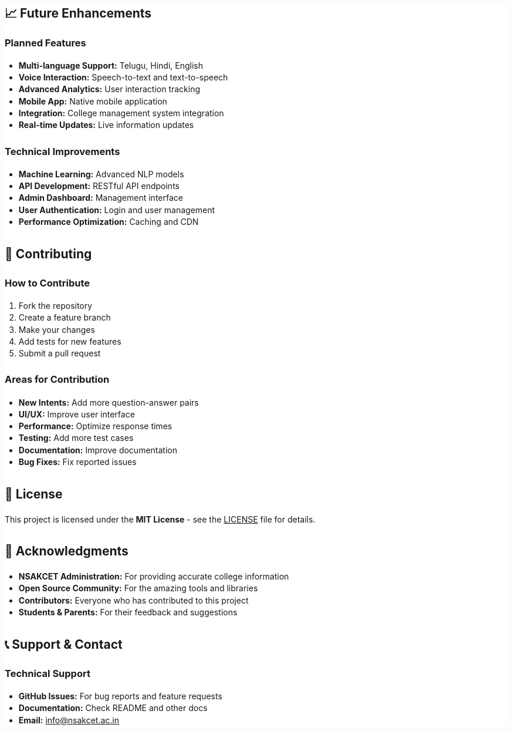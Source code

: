 ## 📈 Future Enhancements

### Planned Features
- **Multi-language Support:** Telugu, Hindi, English
- **Voice Interaction:** Speech-to-text and text-to-speech
- **Advanced Analytics:** User interaction tracking
- **Mobile App:** Native mobile application
- **Integration:** College management system integration
- **Real-time Updates:** Live information updates

### Technical Improvements
- **Machine Learning:** Advanced NLP models
- **API Development:** RESTful API endpoints
- **Admin Dashboard:** Management interface
- **User Authentication:** Login and user management
- **Performance Optimization:** Caching and CDN

## 🤝 Contributing

### How to Contribute
1. Fork the repository
2. Create a feature branch
3. Make your changes
4. Add tests for new features
5. Submit a pull request

### Areas for Contribution
- **New Intents:** Add more question-answer pairs
- **UI/UX:** Improve user interface
- **Performance:** Optimize response times
- **Testing:** Add more test cases
- **Documentation:** Improve documentation
- **Bug Fixes:** Fix reported issues

## 📄 License

This project is licensed under the **MIT License** - see the [LICENSE](LICENSE) file for details.

## 🙏 Acknowledgments

- **NSAKCET Administration:** For providing accurate college information
- **Open Source Community:** For the amazing tools and libraries
- **Contributors:** Everyone who has contributed to this project
- **Students & Parents:** For their feedback and suggestions

## 📞 Support & Contact

### Technical Support
- **GitHub Issues:** For bug reports and feature requests
- **Documentation:** Check README and other docs
- **Email:** info@nsakcet.ac.in
